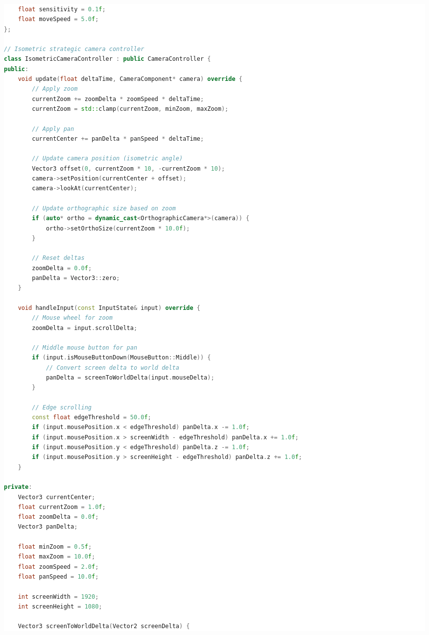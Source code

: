 ```cpp
    float sensitivity = 0.1f;
    float moveSpeed = 5.0f;
};

// Isometric strategic camera controller
class IsometricCameraController : public CameraController {
public:
    void update(float deltaTime, CameraComponent* camera) override {
        // Apply zoom
        currentZoom += zoomDelta * zoomSpeed * deltaTime;
        currentZoom = std::clamp(currentZoom, minZoom, maxZoom);
        
        // Apply pan
        currentCenter += panDelta * panSpeed * deltaTime;
        
        // Update camera position (isometric angle)
        Vector3 offset(0, currentZoom * 10, -currentZoom * 10);
        camera->setPosition(currentCenter + offset);
        camera->lookAt(currentCenter);
        
        // Update orthographic size based on zoom
        if (auto* ortho = dynamic_cast<OrthographicCamera*>(camera)) {
            ortho->setOrthoSize(currentZoom * 10.0f);
        }
        
        // Reset deltas
        zoomDelta = 0.0f;
        panDelta = Vector3::zero;
    }
    
    void handleInput(const InputState& input) override {
        // Mouse wheel for zoom
        zoomDelta = input.scrollDelta;
        
        // Middle mouse button for pan
        if (input.isMouseButtonDown(MouseButton::Middle)) {
            // Convert screen delta to world delta
            panDelta = screenToWorldDelta(input.mouseDelta);
        }
        
        // Edge scrolling
        const float edgeThreshold = 50.0f;
        if (input.mousePosition.x < edgeThreshold) panDelta.x -= 1.0f;
        if (input.mousePosition.x > screenWidth - edgeThreshold) panDelta.x += 1.0f;
        if (input.mousePosition.y < edgeThreshold) panDelta.z -= 1.0f;
        if (input.mousePosition.y > screenHeight - edgeThreshold) panDelta.z += 1.0f;
    }

private:
    Vector3 currentCenter;
    float currentZoom = 1.0f;
    float zoomDelta = 0.0f;
    Vector3 panDelta;
    
    float minZoom = 0.5f;
    float maxZoom = 10.0f;
    float zoomSpeed = 2.0f;
    float panSpeed = 10.0f;
    
    int screenWidth = 1920;
    int screenHeight = 1080;
    
    Vector3 screenToWorldDelta(Vector2 screenDelta) {
```